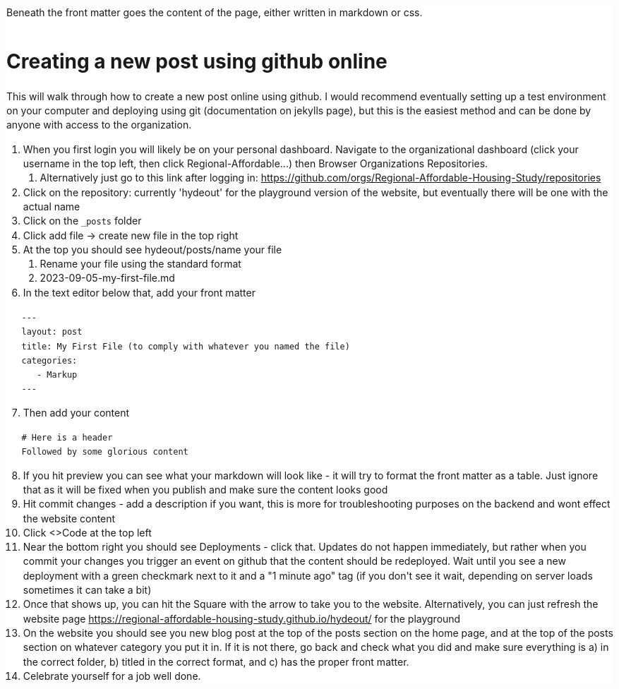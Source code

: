 Beneath the front matter goes the content of the page, either written in markdown or css.

# Creating a new post using github online

This will walk through how to create a new post online using github. I would recommend eventually setting up a test environment on your computer and deploying using git (documentation on jekylls page), but this is the easiest method and can be done by anyone with access to the organization.

1. When you first login you will likely be on your personal dashboard. Navigate to the organizational dashboard (click your username in the top left, then click Regional-Affordable...) then Browser Organizations Repositories.
	1. Alternatively just go to this link after logging in: https://github.com/orgs/Regional-Affordable-Housing-Study/repositories
2. Click on the repository: currently 'hydeout' for the playground version of the website, but eventually there will be one with the actual name
3. Click on the ```_posts``` folder
4. Click add file -> create new file in the top right
5. At the top you should see hydeout/posts/name your file
	1. Rename your file using the standard format
	2. 2023-09-05-my-first-file.md
6. In the text editor below that, add your front matter
```
   ---
   layout: post
   title: My First File (to comply with whatever you named the file)
   categories:
	  - Markup
   ---
```
7. Then add your content
```
   # Here is a header
   Followed by some glorious content
```
8. If you hit preview you can see what your markdown will look like - it will try to format the front matter as a table. Just ignore that as it will be fixed when you publish and make sure the content looks good
9. Hit commit changes - add a description if you want, this is more for troubleshooting purposes on the backend and wont effect the website content
10. Click <>Code at the top left
11. Near the bottom right you should see Deployments - click that. Updates do not happen immediately, but rather when you commit your changes you trigger an event on github that the content should be redeployed. Wait until you see a new deployment with a green checkmark next to it and a "1 minute ago" tag (if you don't see it wait, depending on server loads sometimes it can take a bit)
12. Once that shows up, you can hit the Square with the arrow to take you to the website. Alternatively, you can just refresh the website page https://regional-affordable-housing-study.github.io/hydeout/ for the playground
13. On the website you should see you new blog post at the top of the posts section on the home page, and at the top of the posts section on whatever category you put it in. If it is not there, go back and check what you did and make sure everything is a) in the correct folder, b) titled in the correct format, and c) has the proper front matter.
14. Celebrate yourself for a job well done.
